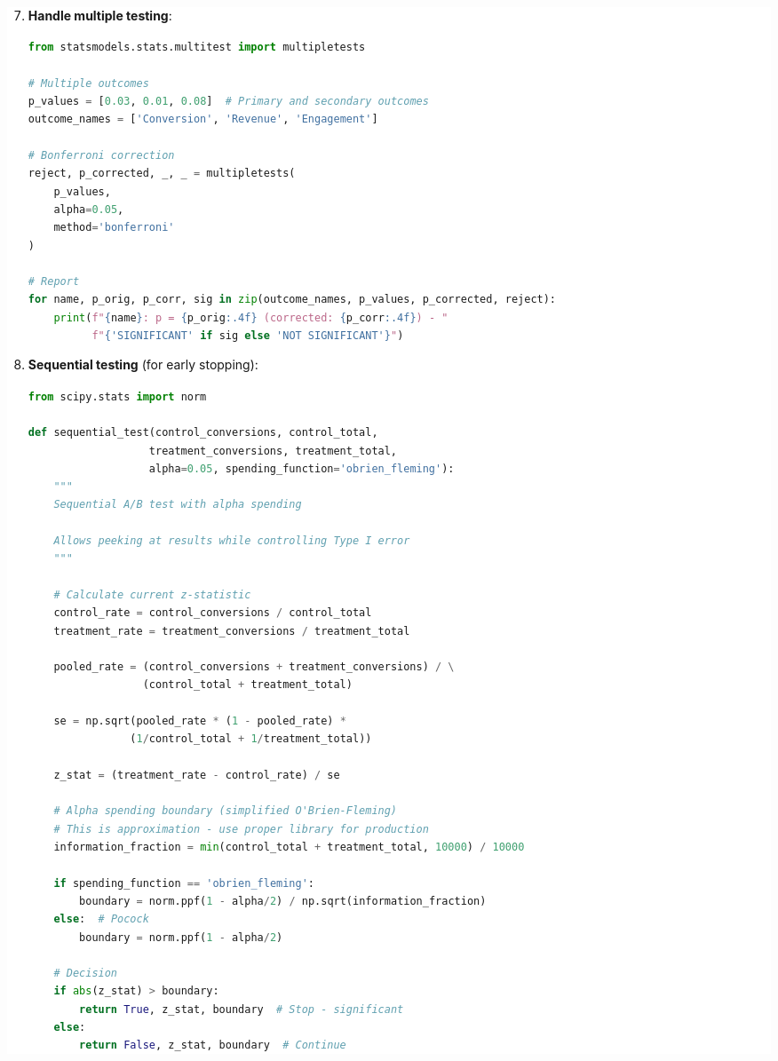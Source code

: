 7. **Handle multiple testing**:
   ```python
   from statsmodels.stats.multitest import multipletests

   # Multiple outcomes
   p_values = [0.03, 0.01, 0.08]  # Primary and secondary outcomes
   outcome_names = ['Conversion', 'Revenue', 'Engagement']

   # Bonferroni correction
   reject, p_corrected, _, _ = multipletests(
       p_values,
       alpha=0.05,
       method='bonferroni'
   )

   # Report
   for name, p_orig, p_corr, sig in zip(outcome_names, p_values, p_corrected, reject):
       print(f"{name}: p = {p_orig:.4f} (corrected: {p_corr:.4f}) - "
             f"{'SIGNIFICANT' if sig else 'NOT SIGNIFICANT'}")
   ```

8. **Sequential testing** (for early stopping):
   ```python
   from scipy.stats import norm

   def sequential_test(control_conversions, control_total,
                      treatment_conversions, treatment_total,
                      alpha=0.05, spending_function='obrien_fleming'):
       """
       Sequential A/B test with alpha spending

       Allows peeking at results while controlling Type I error
       """

       # Calculate current z-statistic
       control_rate = control_conversions / control_total
       treatment_rate = treatment_conversions / treatment_total

       pooled_rate = (control_conversions + treatment_conversions) / \
                     (control_total + treatment_total)

       se = np.sqrt(pooled_rate * (1 - pooled_rate) *
                   (1/control_total + 1/treatment_total))

       z_stat = (treatment_rate - control_rate) / se

       # Alpha spending boundary (simplified O'Brien-Fleming)
       # This is approximation - use proper library for production
       information_fraction = min(control_total + treatment_total, 10000) / 10000

       if spending_function == 'obrien_fleming':
           boundary = norm.ppf(1 - alpha/2) / np.sqrt(information_fraction)
       else:  # Pocock
           boundary = norm.ppf(1 - alpha/2)

       # Decision
       if abs(z_stat) > boundary:
           return True, z_stat, boundary  # Stop - significant
       else:
           return False, z_stat, boundary  # Continue
   ```
